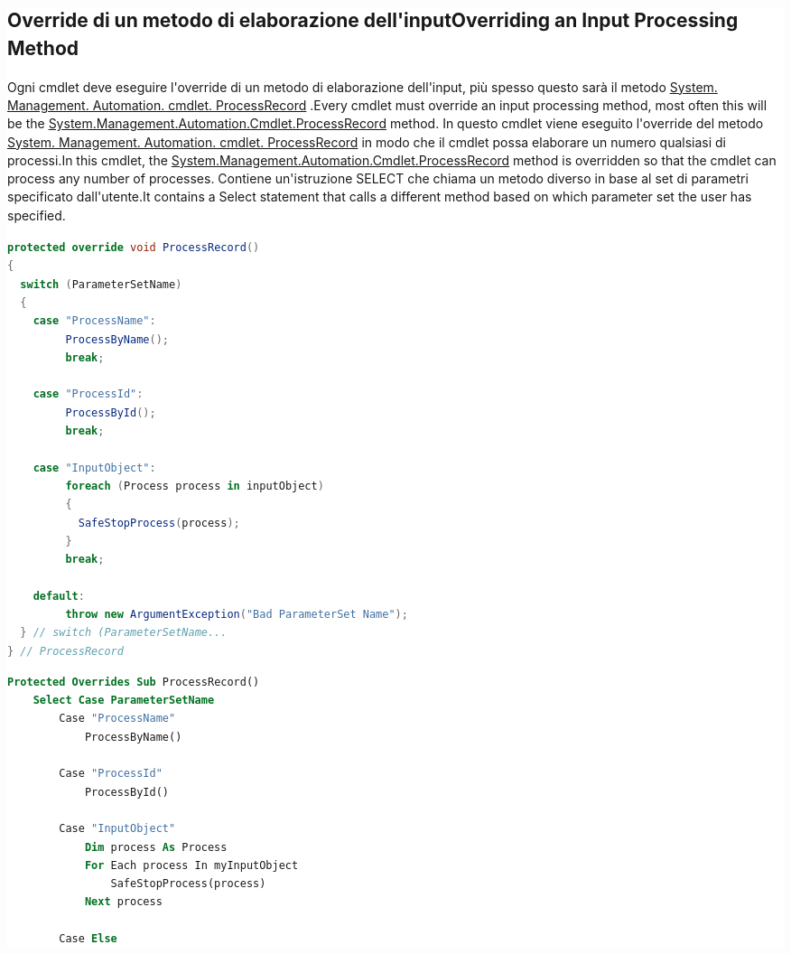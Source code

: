 
## <a name="overriding-an-input-processing-method"></a><span data-ttu-id="12bca-142">Override di un metodo di elaborazione dell'input</span><span class="sxs-lookup"><span data-stu-id="12bca-142">Overriding an Input Processing Method</span></span>

<span data-ttu-id="12bca-143">Ogni cmdlet deve eseguire l'override di un metodo di elaborazione dell'input, più spesso questo sarà il metodo [System. Management. Automation. cmdlet. ProcessRecord](/dotnet/api/System.Management.Automation.Cmdlet.ProcessRecord) .</span><span class="sxs-lookup"><span data-stu-id="12bca-143">Every cmdlet must override an input processing method, most often this will be the [System.Management.Automation.Cmdlet.ProcessRecord](/dotnet/api/System.Management.Automation.Cmdlet.ProcessRecord) method.</span></span> <span data-ttu-id="12bca-144">In questo cmdlet viene eseguito l'override del metodo [System. Management. Automation. cmdlet. ProcessRecord](/dotnet/api/System.Management.Automation.Cmdlet.ProcessRecord) in modo che il cmdlet possa elaborare un numero qualsiasi di processi.</span><span class="sxs-lookup"><span data-stu-id="12bca-144">In this cmdlet, the [System.Management.Automation.Cmdlet.ProcessRecord](/dotnet/api/System.Management.Automation.Cmdlet.ProcessRecord) method is overridden so that the cmdlet can process any number of processes.</span></span> <span data-ttu-id="12bca-145">Contiene un'istruzione SELECT che chiama un metodo diverso in base al set di parametri specificato dall'utente.</span><span class="sxs-lookup"><span data-stu-id="12bca-145">It contains a Select statement that calls a different method based on which parameter set the user has specified.</span></span>

```csharp
protected override void ProcessRecord()
{
  switch (ParameterSetName)
  {
    case "ProcessName":
         ProcessByName();
         break;

    case "ProcessId":
         ProcessById();
         break;

    case "InputObject":
         foreach (Process process in inputObject)
         {
           SafeStopProcess(process);
         }
         break;

    default:
         throw new ArgumentException("Bad ParameterSet Name");
  } // switch (ParameterSetName...
} // ProcessRecord
```

```vb
Protected Overrides Sub ProcessRecord()
    Select Case ParameterSetName
        Case "ProcessName"
            ProcessByName()

        Case "ProcessId"
            ProcessById()

        Case "InputObject"
            Dim process As Process
            For Each process In myInputObject
                SafeStopProcess(process)
            Next process

        Case Else
```